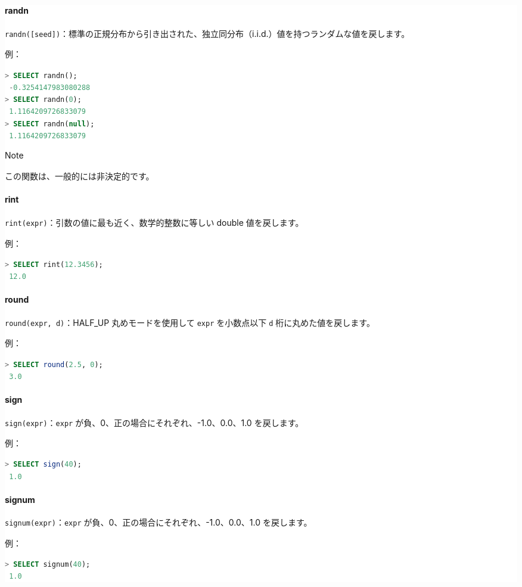 #### randn

`randn([seed])`：標準の正規分布から引き出された、独立同分布（i.i.d.）値を持つランダムな値を戻します。

例：

```sql
> SELECT randn();
 -0.3254147983080288
> SELECT randn(0);
 1.1164209726833079
> SELECT randn(null);
 1.1164209726833079
```

>[!NOTE]
>
> この関数は、一般的には非決定的です。

#### rint

`rint(expr)`：引数の値に最も近く、数学的整数に等しい double 値を戻します。

例：

```sql
> SELECT rint(12.3456);
 12.0
```

#### round

`round(expr, d)`：HALF_UP 丸めモードを使用して `expr` を小数点以下 `d` 桁に丸めた値を戻します。

例：

```sql
> SELECT round(2.5, 0);
 3.0
```

#### sign

`sign(expr)`：`expr` が負、0、正の場合にそれぞれ、-1.0、0.0、1.0 を戻します。

例：

```sql
> SELECT sign(40);
 1.0
```

#### signum

`signum(expr)`：`expr` が負、0、正の場合にそれぞれ、-1.0、0.0、1.0 を戻します。

例：

```sql
> SELECT signum(40);
 1.0
```
